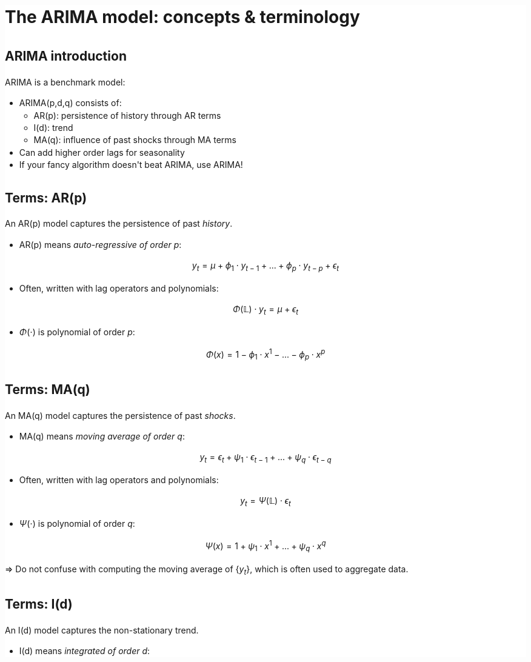 
#   The ARIMA model: concepts & terminology


##   ARIMA introduction

ARIMA is a benchmark model:

*   ARIMA(p,d,q) consists of:
    -   AR(p):  persistence of history through AR terms
    -   I(d):   trend
    -   MA(q):  influence of past shocks through MA terms
*   Can add higher order lags for seasonality
*   If your fancy algorithm doesn't beat ARIMA, use ARIMA!


##  Terms: AR(p)

An AR(p) model captures the persistence of past *history*.

*   AR(p) means *auto-regressive of order p*:

$$y_t = \mu + \phi_{1} \cdot y_{t-1} + ... + \phi_{p} \cdot y_{t-p} + \epsilon_t$$

*   Often, written with lag operators and polynomials:

$$\Phi(\mathbb{L}) \cdot y_t = \mu + \epsilon_t$$

* $\Phi(\cdot)$ is polynomial of order $p$:

$$\Phi(x) = 1 -  \phi_{1} \cdot x^{1} - ... - \phi_{p} \cdot x^{p}$$


##  Terms: MA(q)

An MA(q) model captures the persistence of past *shocks*.

*   MA(q) means *moving average of order q*:

$$y_t = \epsilon_t + \psi_{1} \cdot \epsilon_{t-1} + ... + \psi_{q} \cdot \epsilon_{t-q}$$

*   Often, written with lag operators and polynomials:

$$y_t = \Psi(\mathbb{L}) \cdot \epsilon_t$$

*   $\Psi(\cdot)$ is polynomial of order $q$:

$$\Psi(x) = 1 + \psi_{1} \cdot x^{1} + ... + \psi_{q} \cdot x^{q}$$

$\Rightarrow$   Do not confuse with computing the moving average of $\left\{y_t\right\}$, which is often used to aggregate data.


##  Terms: I(d)

An I(d) model captures the non-stationary trend.

*   I(d) means *integrated of order d*:
